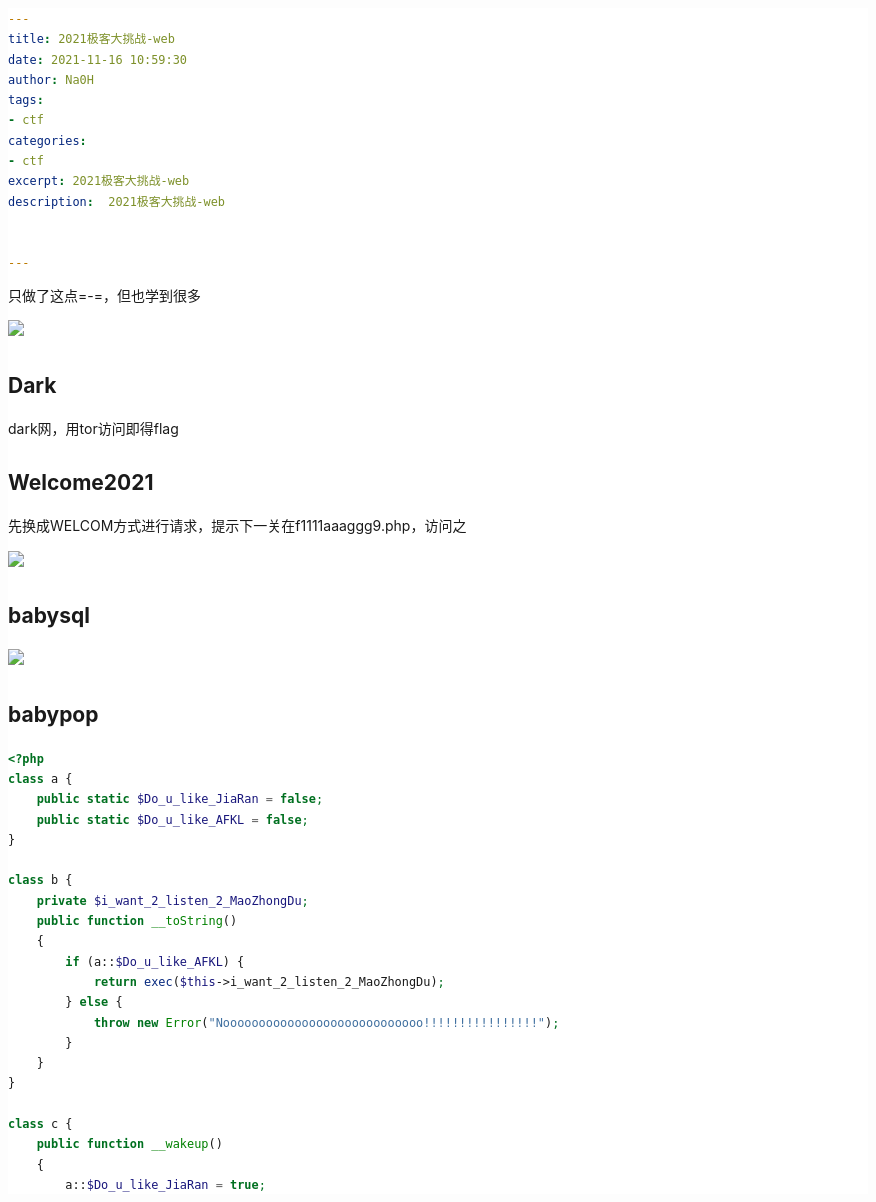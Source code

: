 ```yaml
---
title: 2021极客大挑战-web
date: 2021-11-16 10:59:30
author: Na0H
tags:	
- ctf
categories:
- ctf
excerpt: 2021极客大挑战-web
description:  2021极客大挑战-web


---
```




只做了这点=-=，但也学到很多



![](https://i.loli.net/2021/11/13/vp1omrnOYMfCIFt.png)

## Dark

dark网，用tor访问即得flag



## Welcome2021

先换成WELCOM方式进行请求，提示下一关在f1111aaaggg9.php，访问之

![](https://i.loli.net/2021/10/21/Chtw4DQJmgjMUbR.png)

## babysql

![](https://i.loli.net/2021/10/21/kMthnI18Zp5jbUy.png)

## babypop

```php
<?php
class a {
    public static $Do_u_like_JiaRan = false;
    public static $Do_u_like_AFKL = false;
}

class b {
    private $i_want_2_listen_2_MaoZhongDu;
    public function __toString()
    {
        if (a::$Do_u_like_AFKL) {
            return exec($this->i_want_2_listen_2_MaoZhongDu);
        } else {
            throw new Error("Noooooooooooooooooooooooooooo!!!!!!!!!!!!!!!!");
        }
    }
}

class c {
    public function __wakeup()
    {
        a::$Do_u_like_JiaRan = true;
```